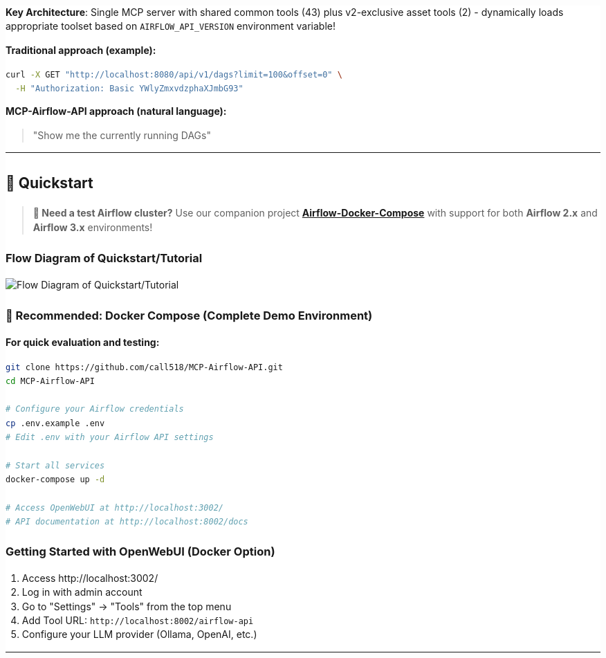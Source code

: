 **Key Architecture**: Single MCP server with shared common tools (43) plus v2-exclusive asset tools (2) - dynamically loads appropriate toolset based on `AIRFLOW_API_VERSION` environment variable!

**Traditional approach (example):**
```bash
curl -X GET "http://localhost:8080/api/v1/dags?limit=100&offset=0" \
  -H "Authorization: Basic YWlyZmxvdzphaXJmbG93"
```

**MCP-Airflow-API approach (natural language):**
> "Show me the currently running DAGs"

---

## 🚀 Quickstart

> **📝 Need a test Airflow cluster?** Use our companion project [**Airflow-Docker-Compose**](https://github.com/call518/Airflow-Docker-Compose) with support for both **Airflow 2.x** and **Airflow 3.x** environments!

### Flow Diagram of Quickstart/Tutorial

![Flow Diagram of Quickstart/Tutorial](img/MCP-Workflow-of-Quickstart-Tutorial.png)

### 🎯 Recommended: Docker Compose (Complete Demo Environment)

**For quick evaluation and testing:**

```bash
git clone https://github.com/call518/MCP-Airflow-API.git
cd MCP-Airflow-API

# Configure your Airflow credentials
cp .env.example .env
# Edit .env with your Airflow API settings

# Start all services
docker-compose up -d

# Access OpenWebUI at http://localhost:3002/
# API documentation at http://localhost:8002/docs
```

### Getting Started with OpenWebUI (Docker Option)
1. Access http://localhost:3002/
2. Log in with admin account
3. Go to "Settings" → "Tools" from the top menu
4. Add Tool URL: `http://localhost:8002/airflow-api`
5. Configure your LLM provider (Ollama, OpenAI, etc.)

---
